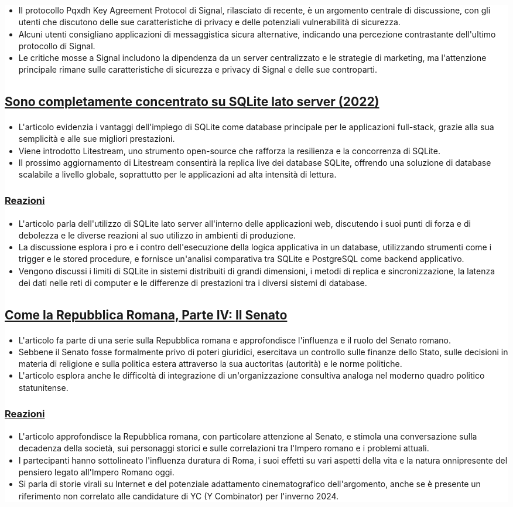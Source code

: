 - Il protocollo Pqxdh Key Agreement Protocol di Signal, rilasciato di recente, è un argomento centrale di discussione, con gli utenti che discutono delle sue caratteristiche di privacy e delle potenziali vulnerabilità di sicurezza.
- Alcuni utenti consigliano applicazioni di messaggistica sicura alternative, indicando una percezione contrastante dell'ultimo protocollo di Signal.
- Le critiche mosse a Signal includono la dipendenza da un server centralizzato e le strategie di marketing, ma l'attenzione principale rimane sulle caratteristiche di sicurezza e privacy di Signal e delle sue controparti.

## [Sono completamente concentrato su SQLite lato server (2022)](https://fly.io/blog/all-in-on-sqlite-litestream/)

- L'articolo evidenzia i vantaggi dell'impiego di SQLite come database principale per le applicazioni full-stack, grazie alla sua semplicità e alle sue migliori prestazioni.
- Viene introdotto Litestream, uno strumento open-source che rafforza la resilienza e la concorrenza di SQLite.
- Il prossimo aggiornamento di Litestream consentirà la replica live dei database SQLite, offrendo una soluzione di database scalabile a livello globale, soprattutto per le applicazioni ad alta intensità di lettura.

### [Reazioni](https://news.ycombinator.com/item?id=37613747)

- L'articolo parla dell'utilizzo di SQLite lato server all'interno delle applicazioni web, discutendo i suoi punti di forza e di debolezza e le diverse reazioni al suo utilizzo in ambienti di produzione.
- La discussione esplora i pro e i contro dell'esecuzione della logica applicativa in un database, utilizzando strumenti come i trigger e le stored procedure, e fornisce un'analisi comparativa tra SQLite e PostgreSQL come backend applicativo.
- Vengono discussi i limiti di SQLite in sistemi distribuiti di grandi dimensioni, i metodi di replica e sincronizzazione, la latenza dei dati nelle reti di computer e le differenze di prestazioni tra i diversi sistemi di database.

## [Come la Repubblica Romana, Parte IV: Il Senato](https://acoup.blog/2023/09/22/collections-how-to-roman-republic-part-iv-the-senate/)

- L'articolo fa parte di una serie sulla Repubblica romana e approfondisce l'influenza e il ruolo del Senato romano.
- Sebbene il Senato fosse formalmente privo di poteri giuridici, esercitava un controllo sulle finanze dello Stato, sulle decisioni in materia di religione e sulla politica estera attraverso la sua auctoritas (autorità) e le norme politiche.
- L'articolo esplora anche le difficoltà di integrazione di un'organizzazione consultiva analoga nel moderno quadro politico statunitense.

### [Reazioni](https://news.ycombinator.com/item?id=37614216)

- L'articolo approfondisce la Repubblica romana, con particolare attenzione al Senato, e stimola una conversazione sulla decadenza della società, sui personaggi storici e sulle correlazioni tra l'Impero romano e i problemi attuali.
- I partecipanti hanno sottolineato l'influenza duratura di Roma, i suoi effetti su vari aspetti della vita e la natura onnipresente del pensiero legato all'Impero Romano oggi.
- Si parla di storie virali su Internet e del potenziale adattamento cinematografico dell'argomento, anche se è presente un riferimento non correlato alle candidature di YC (Y Combinator) per l'inverno 2024.
